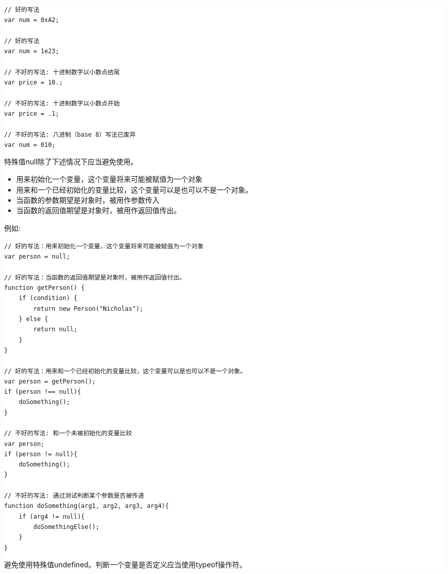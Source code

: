 	// 好的写法
	var num = 0xA2;

	// 好的写法
	var num = 1e23;

	// 不好的写法: 十进制数字以小数点结尾
	var price = 10.;

	// 不好的写法: 十进制数字以小数点开始
	var price = .1;

	// 不好的写法: 八进制（base 8）写法已废弃
	var num = 010;

特殊值null除了下述情况下应当避免使用。

- 用来初始化一个变量，这个变量将来可能被赋值为一个对象
- 用来和一个已经初始化的变量比较，这个变量可以是也可以不是一个对象。
- 当函数的参数期望是对象时，被用作参数传入
- 当函数的返回值期望是对象时，被用作返回值传出。

例如:

	// 好的写法：用来初始化一个变量，这个变量将来可能被赋值为一个对象
	var person = null;

	// 好的写法：当函数的返回值期望是对象时，被用作返回值付出。
	function getPerson() {
		if (condition) {
			return new Person("Nicholas");
		} else {
			return null;
		}
	}

	// 好的写法：用来和一个已经初始化的变量比较，这个变量可以是也可以不是一个对象。
	var person = getPerson();
	if (person !== null){
		doSomething();
	}

	// 不好的写法: 和一个未被初始化的变量比较
	var person;
	if (person != null){
		doSomething();
	}

	// 不好的写法: 通过测试判断某个参数是否被传递
	function doSomething(arg1, arg2, arg3, arg4){
		if (arg4 != null){
			doSomethingElse();
		}
	}

避免使用特殊值undefined。判断一个变量是否定义应当使用typeof操作符。
